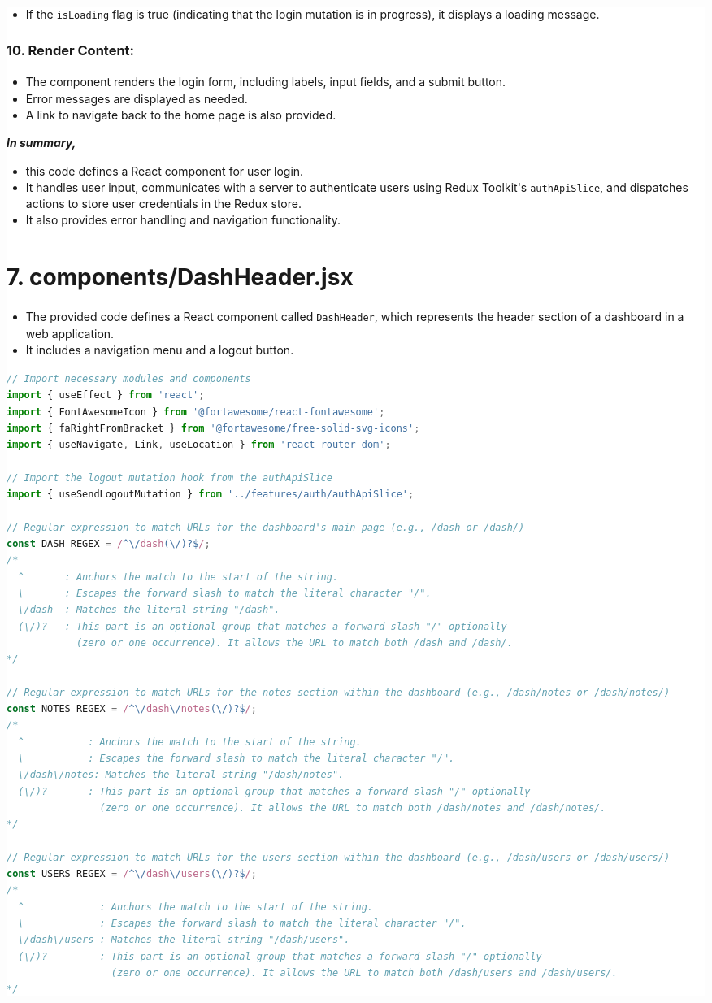 - If the `isLoading` flag is true (indicating that the login mutation is in progress), it displays a loading message.

### 10. **Render Content**:

- The component renders the login form, including labels, input fields, and a submit button.
- Error messages are displayed as needed.
- A link to navigate back to the home page is also provided.

**_In summary,_**

- this code defines a React component for user login.
- It handles user input, communicates with a server to authenticate users using Redux Toolkit's `authApiSlice`, and dispatches actions to store user credentials in the Redux store.
- It also provides error handling and navigation functionality.

# 7. components/DashHeader.jsx

- The provided code defines a React component called `DashHeader`, which represents the header section of a dashboard in a web application.
- It includes a navigation menu and a logout button.

```js
// Import necessary modules and components
import { useEffect } from 'react';
import { FontAwesomeIcon } from '@fortawesome/react-fontawesome';
import { faRightFromBracket } from '@fortawesome/free-solid-svg-icons';
import { useNavigate, Link, useLocation } from 'react-router-dom';

// Import the logout mutation hook from the authApiSlice
import { useSendLogoutMutation } from '../features/auth/authApiSlice';

// Regular expression to match URLs for the dashboard's main page (e.g., /dash or /dash/)
const DASH_REGEX = /^\/dash(\/)?$/;
/*
  ^       : Anchors the match to the start of the string.
  \       : Escapes the forward slash to match the literal character "/".
  \/dash  : Matches the literal string "/dash".
  (\/)?   : This part is an optional group that matches a forward slash "/" optionally
            (zero or one occurrence). It allows the URL to match both /dash and /dash/.
*/

// Regular expression to match URLs for the notes section within the dashboard (e.g., /dash/notes or /dash/notes/)
const NOTES_REGEX = /^\/dash\/notes(\/)?$/;
/*
  ^           : Anchors the match to the start of the string.
  \           : Escapes the forward slash to match the literal character "/".
  \/dash\/notes: Matches the literal string "/dash/notes".
  (\/)?       : This part is an optional group that matches a forward slash "/" optionally
                (zero or one occurrence). It allows the URL to match both /dash/notes and /dash/notes/.
*/

// Regular expression to match URLs for the users section within the dashboard (e.g., /dash/users or /dash/users/)
const USERS_REGEX = /^\/dash\/users(\/)?$/;
/*
  ^             : Anchors the match to the start of the string.
  \             : Escapes the forward slash to match the literal character "/".
  \/dash\/users : Matches the literal string "/dash/users".
  (\/)?         : This part is an optional group that matches a forward slash "/" optionally
                  (zero or one occurrence). It allows the URL to match both /dash/users and /dash/users/.
*/
```